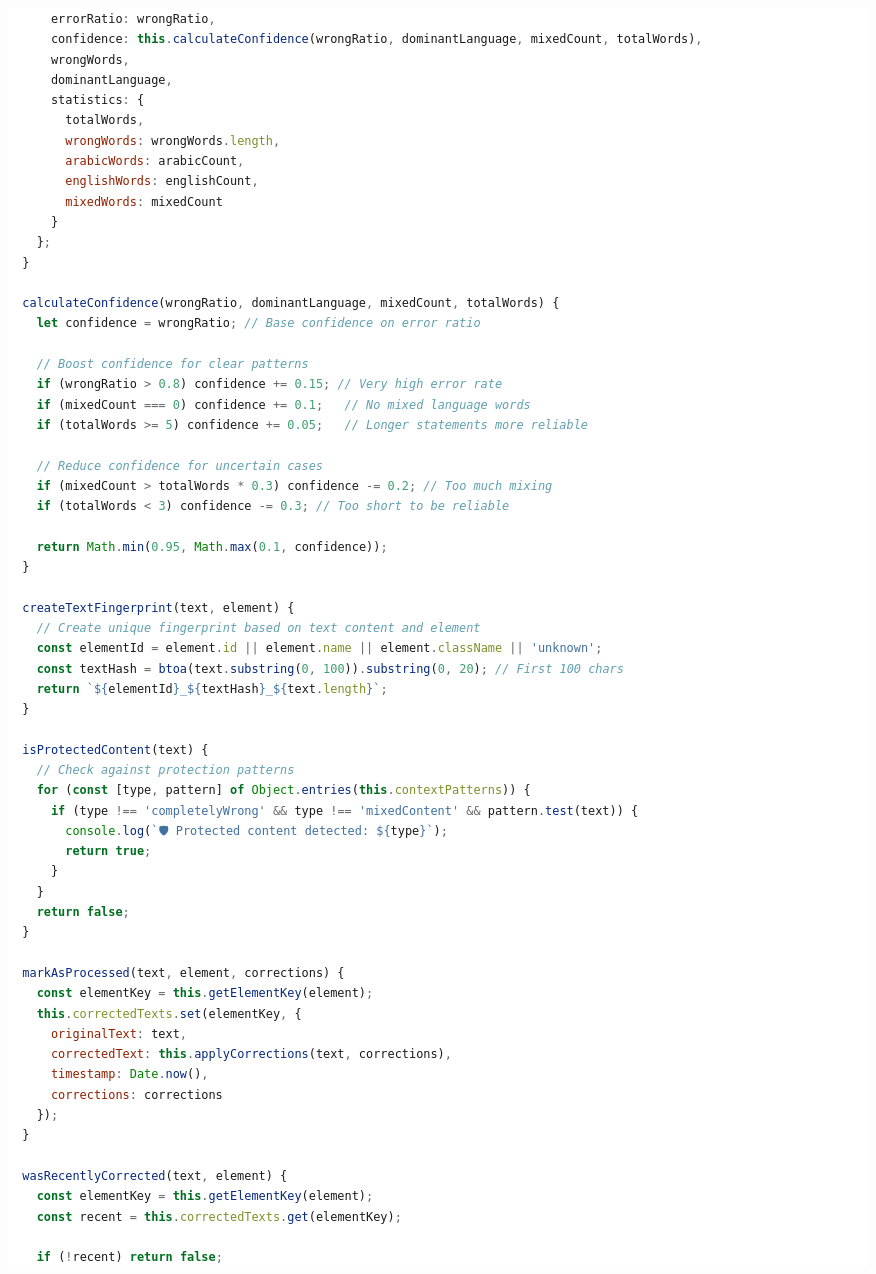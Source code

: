    ```javascript
         errorRatio: wrongRatio,
         confidence: this.calculateConfidence(wrongRatio, dominantLanguage, mixedCount, totalWords),
         wrongWords,
         dominantLanguage,
         statistics: {
           totalWords,
           wrongWords: wrongWords.length,
           arabicWords: arabicCount,
           englishWords: englishCount,
           mixedWords: mixedCount
         }
       };
     }
     
     calculateConfidence(wrongRatio, dominantLanguage, mixedCount, totalWords) {
       let confidence = wrongRatio; // Base confidence on error ratio
       
       // Boost confidence for clear patterns
       if (wrongRatio > 0.8) confidence += 0.15; // Very high error rate
       if (mixedCount === 0) confidence += 0.1;   // No mixed language words
       if (totalWords >= 5) confidence += 0.05;   // Longer statements more reliable
       
       // Reduce confidence for uncertain cases
       if (mixedCount > totalWords * 0.3) confidence -= 0.2; // Too much mixing
       if (totalWords < 3) confidence -= 0.3; // Too short to be reliable
       
       return Math.min(0.95, Math.max(0.1, confidence));
     }
     
     createTextFingerprint(text, element) {
       // Create unique fingerprint based on text content and element
       const elementId = element.id || element.name || element.className || 'unknown';
       const textHash = btoa(text.substring(0, 100)).substring(0, 20); // First 100 chars
       return `${elementId}_${textHash}_${text.length}`;
     }
     
     isProtectedContent(text) {
       // Check against protection patterns
       for (const [type, pattern] of Object.entries(this.contextPatterns)) {
         if (type !== 'completelyWrong' && type !== 'mixedContent' && pattern.test(text)) {
           console.log(`🛡️ Protected content detected: ${type}`);
           return true;
         }
       }
       return false;
     }
     
     markAsProcessed(text, element, corrections) {
       const elementKey = this.getElementKey(element);
       this.correctedTexts.set(elementKey, {
         originalText: text,
         correctedText: this.applyCorrections(text, corrections),
         timestamp: Date.now(),
         corrections: corrections
       });
     }
     
     wasRecentlyCorrected(text, element) {
       const elementKey = this.getElementKey(element);
       const recent = this.correctedTexts.get(elementKey);
       
       if (!recent) return false;
   ```
